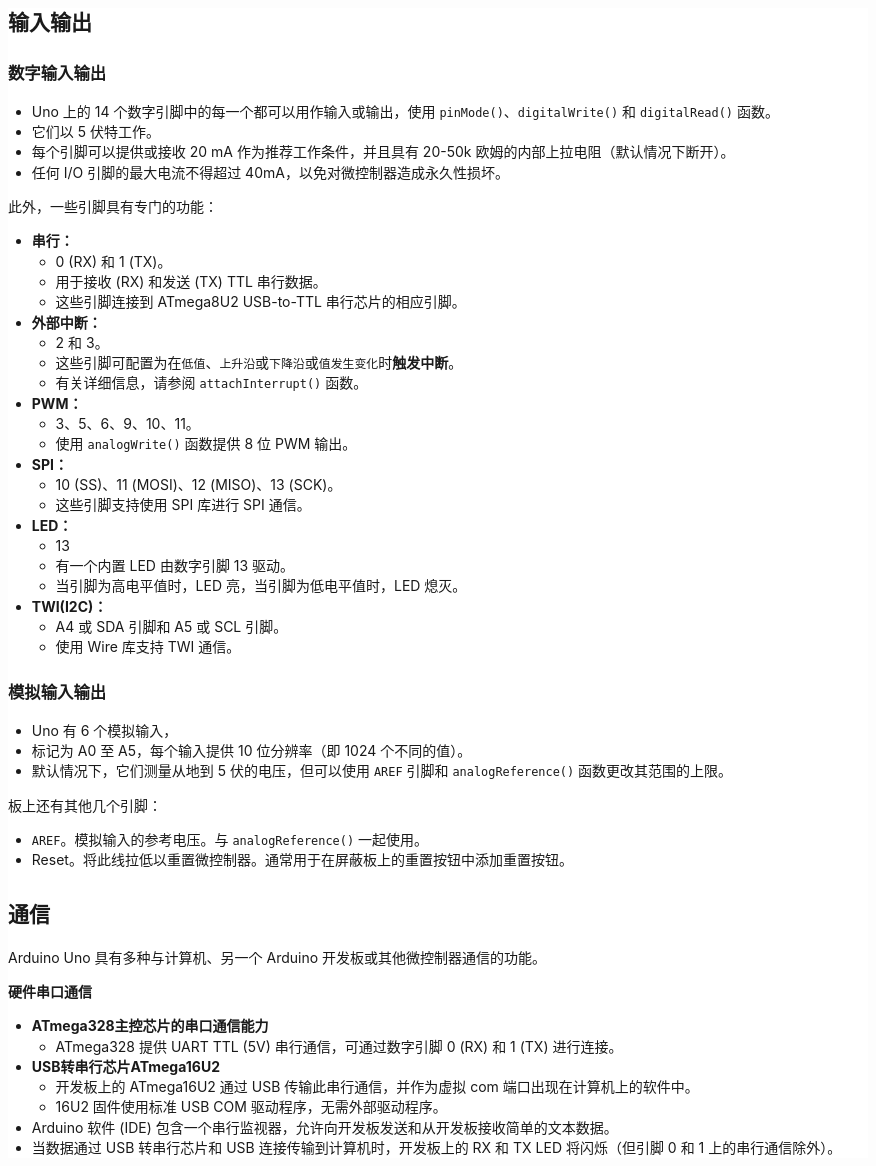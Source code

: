 ## 输入输出

### 数字输入输出

- Uno 上的 14 个数字引脚中的每一个都可以用作输入或输出，使用 `pinMode()`、`digitalWrite()` 和 `digitalRead()` 函数。
- 它们以 5 伏特工作。
- 每个引脚可以提供或接收 20 mA 作为推荐工作条件，并且具有 20-50k 欧姆的内部上拉电阻（默认情况下断开）。
- 任何 I/O 引脚的最大电流不得超过 40mA，以免对微控制器造成永久性损坏。

此外，一些引脚具有专门的功能：

- **串行：**
  - 0 (RX) 和 1 (TX)。
  - 用于接收 (RX) 和发送 (TX) TTL 串行数据。
  - 这些引脚连接到 ATmega8U2 USB-to-TTL 串行芯片的相应引脚。
- **外部中断：**
  - 2 和 3。
  - 这些引脚可配置为在`低值`、`上升沿`或`下降沿`或`值发生变化`时**触发中断**。
  - 有关详细信息，请参阅 `attachInterrupt()` 函数。
- **PWM：**
  - 3、5、6、9、10、11。
  - 使用 `analogWrite()` 函数提供 8 位 PWM 输出。
- **SPI：**
  - 10 (SS)、11 (MOSI)、12 (MISO)、13 (SCK)。
  - 这些引脚支持使用 SPI 库进行 SPI 通信。
- **LED：**
  - 13
  - 有一个内置 LED 由数字引脚 13 驱动。
  - 当引脚为高电平值时，LED 亮，当引脚为低电平值时，LED 熄灭。
- **TWI(I2C)：**
  - A4 或 SDA 引脚和 A5 或 SCL 引脚。
  - 使用 Wire 库支持 TWI 通信。

### 模拟输入输出

- Uno 有 6 个模拟输入，
- 标记为 A0 至 A5，每个输入提供 10 位分辨率（即 1024 个不同的值）。
- 默认情况下，它们测量从地到 5 伏的电压，但可以使用 `AREF` 引脚和 `analogReference()` 函数更改其范围的上限。

板上还有其他几个引脚：

- `AREF`。模拟输入的参考电压。与 `analogReference()` 一起使用。
- Reset。将此线拉低以重置微控制器。通常用于在屏蔽板上的重置按钮中添加重置按钮。

## 通信

Arduino Uno 具有多种与计算机、另一个 Arduino 开发板或其他微控制器通信的功能。

**硬件串口通信**

- **ATmega328主控芯片的串口通信能力**
  - ATmega328 提供 UART TTL (5V) 串行通信，可通过数字引脚 0 (RX) 和 1 (TX) 进行连接。
- **USB转串行芯片ATmega16U2**
  - 开发板上的 ATmega16U2 通过 USB 传输此串行通信，并作为虚拟 com 端口出现在计算机上的软件中。
  - 16U2 固件使用标准 USB COM 驱动程序，无需外部驱动程序。
- Arduino 软件 (IDE) 包含一个串行监视器，允许向开发板发送和从开发板接收简单的文本数据。
- 当数据通过 USB 转串行芯片和 USB 连接传输到计算机时，开发板上的 RX 和 TX LED 将闪烁（但引脚 0 和 1 上的串行通信除外）。
